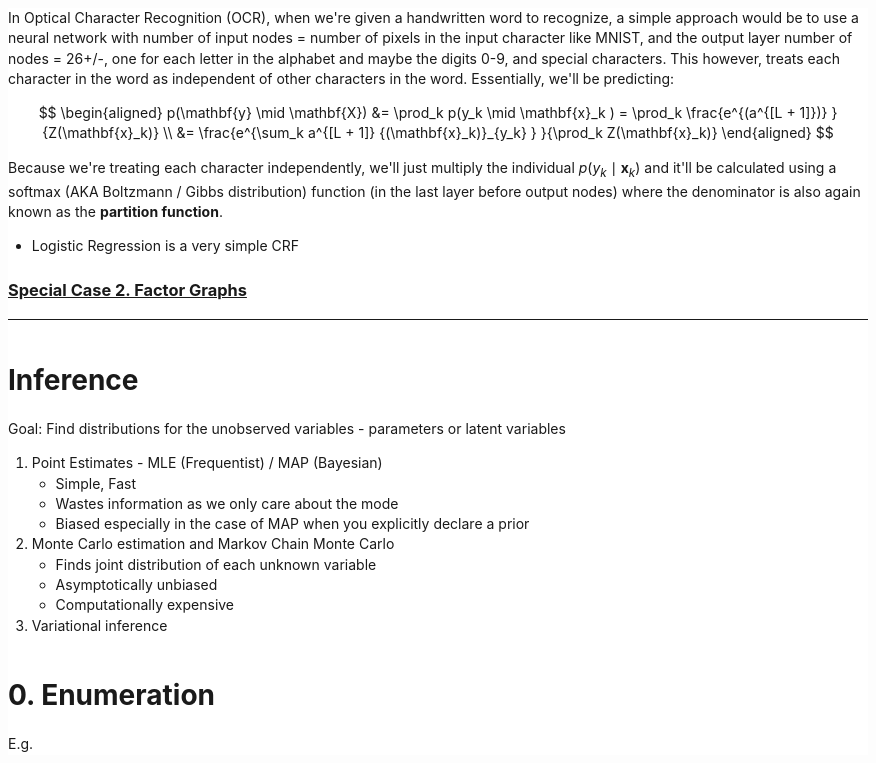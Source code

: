 In Optical Character Recognition (OCR), when we're given a handwritten word to recognize, a simple approach would be to use a neural network with number of input nodes = number of pixels in the input character like MNIST, and the output layer number of nodes = 26+/-, one for each letter in the alphabet and maybe the digits 0-9, and special characters. This however, treats each character in the word as independent of other characters in the word. Essentially, we'll be predicting:

$$
\begin{aligned}
p(\mathbf{y} \mid \mathbf{X}) &= \prod_k p(y_k \mid \mathbf{x}_k ) = \prod_k \frac{e^{(a^{[L + 1]})} }{Z(\mathbf{x}_k)} \\
&= \frac{e^{\sum_k a^{[L + 1]} {(\mathbf{x}_k)}_{y_k} } }{\prod_k Z(\mathbf{x}_k)}
\end{aligned}
$$

Because we're treating each character independently, we'll just multiply the individual $p(y_k \mid \mathbf{x}_k )$ and it'll be calculated using a softmax (AKA Boltzmann / Gibbs distribution) function (in the last layer before output nodes) where the denominator is also again known as the **partition function**.

- Logistic Regression is a very simple CRF




### [Special Case 2. Factor Graphs](https://www.youtube.com/watch?v=Q5GTCHVsHXY)



---
# Inference

Goal: Find distributions for the unobserved variables - parameters or latent variables 

1. Point Estimates - MLE (Frequentist) / MAP (Bayesian)
    - Simple, Fast
    - Wastes information as we only care about the mode
    - Biased especially in the case of MAP when you explicitly declare a prior  
2. Monte Carlo estimation and Markov Chain Monte Carlo
    - Finds joint distribution of each unknown variable
    - Asymptotically unbiased
    - Computationally expensive
3. Variational inference



# 0. Enumeration

E.g.